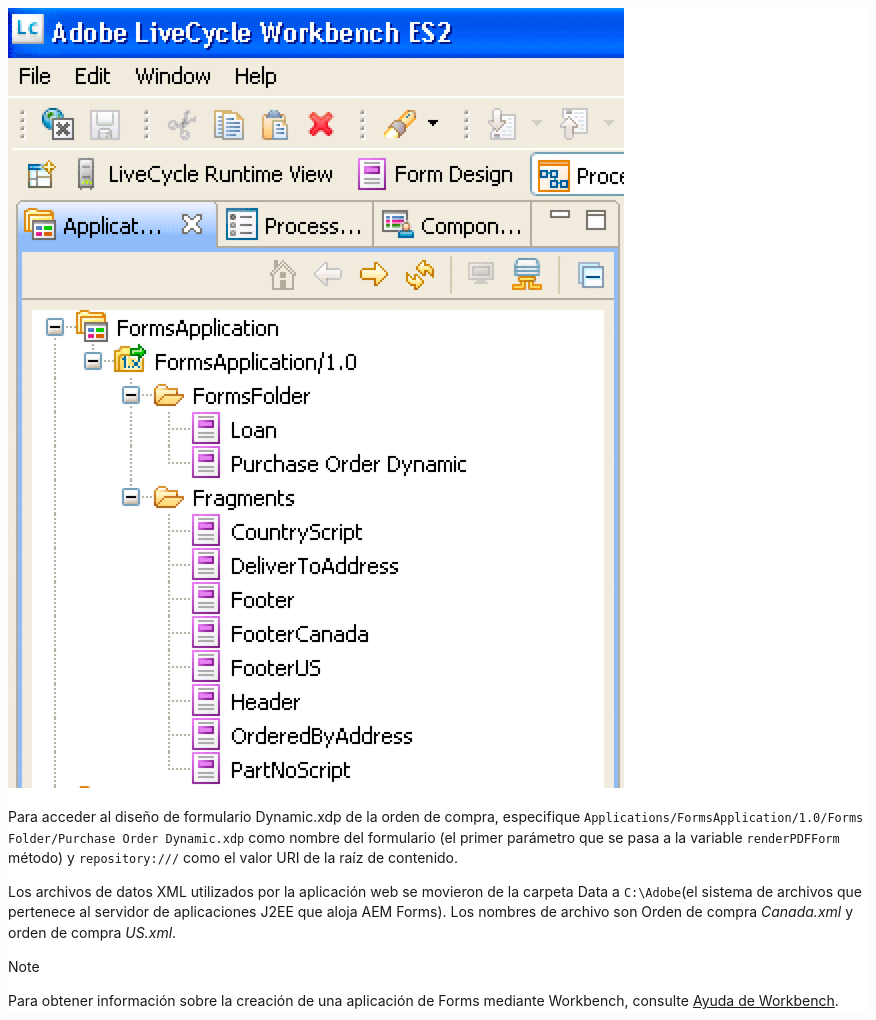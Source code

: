 ![cw_cw_fragmentsrepository](assets/cw_cw_fragmentsrepository.png)

Para acceder al diseño de formulario Dynamic.xdp de la orden de compra, especifique `Applications/FormsApplication/1.0/FormsFolder/Purchase Order Dynamic.xdp` como nombre del formulario (el primer parámetro que se pasa a la variable `renderPDFForm` método) y `repository:///` como el valor URI de la raíz de contenido.

Los archivos de datos XML utilizados por la aplicación web se movieron de la carpeta Data a `C:\Adobe`(el sistema de archivos que pertenece al servidor de aplicaciones J2EE que aloja AEM Forms). Los nombres de archivo son Orden de compra *Canada.xml* y orden de compra *US.xml*.

>[!NOTE]
>
>Para obtener información sobre la creación de una aplicación de Forms mediante Workbench, consulte [Ayuda de Workbench](https://www.adobe.com/go/learn_aemforms_workbench_63).

